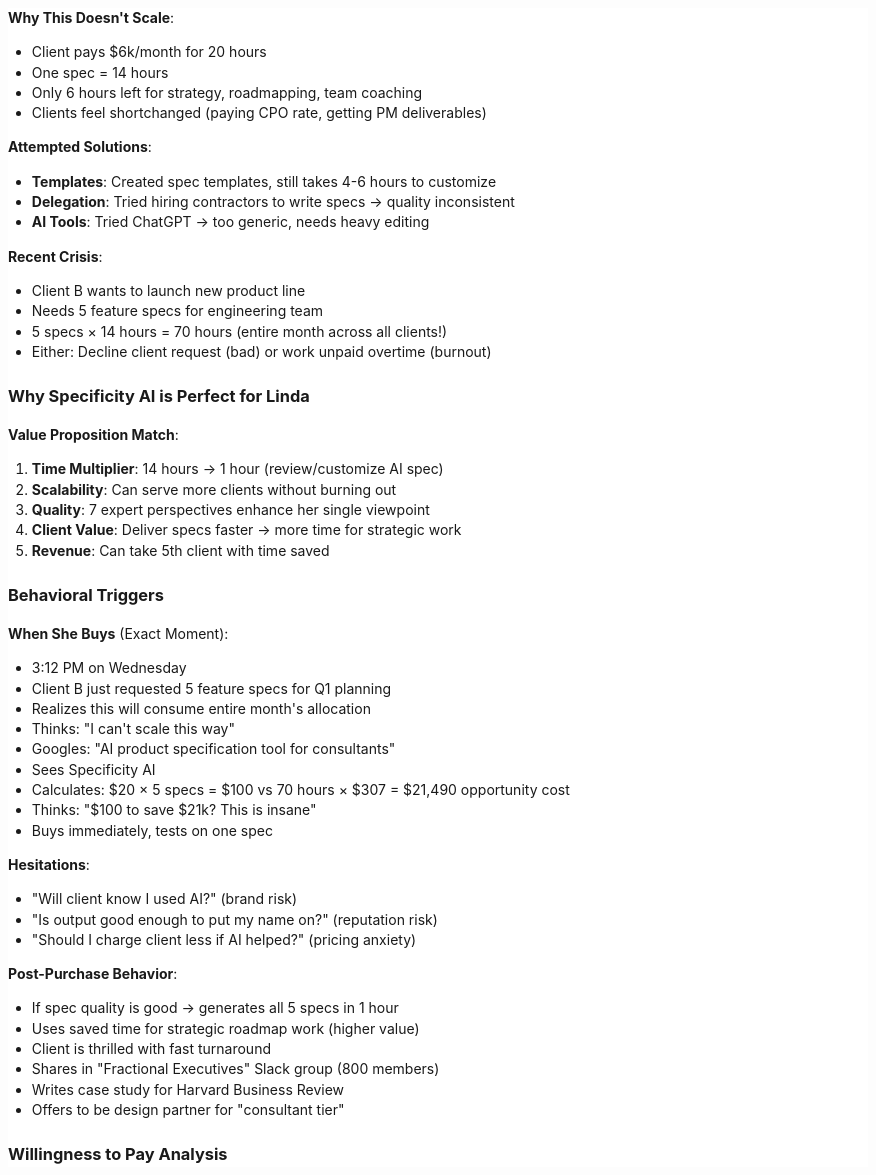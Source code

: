 **Why This Doesn't Scale**:
- Client pays $6k/month for 20 hours
- One spec = 14 hours
- Only 6 hours left for strategy, roadmapping, team coaching
- Clients feel shortchanged (paying CPO rate, getting PM deliverables)

**Attempted Solutions**:
- **Templates**: Created spec templates, still takes 4-6 hours to customize
- **Delegation**: Tried hiring contractors to write specs → quality inconsistent
- **AI Tools**: Tried ChatGPT → too generic, needs heavy editing

**Recent Crisis**:
- Client B wants to launch new product line
- Needs 5 feature specs for engineering team
- 5 specs × 14 hours = 70 hours (entire month across all clients!)
- Either: Decline client request (bad) or work unpaid overtime (burnout)

### Why Specificity AI is Perfect for Linda

**Value Proposition Match**:
1. **Time Multiplier**: 14 hours → 1 hour (review/customize AI spec)
2. **Scalability**: Can serve more clients without burning out
3. **Quality**: 7 expert perspectives enhance her single viewpoint
4. **Client Value**: Deliver specs faster → more time for strategic work
5. **Revenue**: Can take 5th client with time saved

### Behavioral Triggers

**When She Buys** (Exact Moment):
- 3:12 PM on Wednesday
- Client B just requested 5 feature specs for Q1 planning
- Realizes this will consume entire month's allocation
- Thinks: "I can't scale this way"
- Googles: "AI product specification tool for consultants"
- Sees Specificity AI
- Calculates: $20 × 5 specs = $100 vs 70 hours × $307 = $21,490 opportunity cost
- Thinks: "$100 to save $21k? This is insane"
- Buys immediately, tests on one spec

**Hesitations**:
- "Will client know I used AI?" (brand risk)
- "Is output good enough to put my name on?" (reputation risk)
- "Should I charge client less if AI helped?" (pricing anxiety)

**Post-Purchase Behavior**:
- If spec quality is good → generates all 5 specs in 1 hour
- Uses saved time for strategic roadmap work (higher value)
- Client is thrilled with fast turnaround
- Shares in "Fractional Executives" Slack group (800 members)
- Writes case study for Harvard Business Review
- Offers to be design partner for "consultant tier"

### Willingness to Pay Analysis
